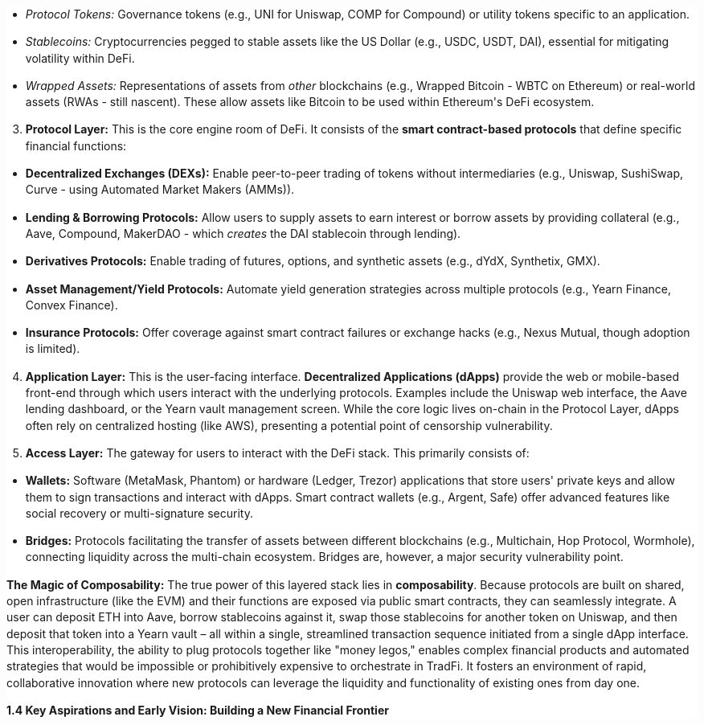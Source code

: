 *   *Protocol Tokens:* Governance tokens (e.g., UNI for Uniswap, COMP for Compound) or utility tokens specific to an application.

*   *Stablecoins:* Cryptocurrencies pegged to stable assets like the US Dollar (e.g., USDC, USDT, DAI), essential for mitigating volatility within DeFi.

*   *Wrapped Assets:* Representations of assets from *other* blockchains (e.g., Wrapped Bitcoin - WBTC on Ethereum) or real-world assets (RWAs - still nascent). These allow assets like Bitcoin to be used within Ethereum's DeFi ecosystem.

3.  **Protocol Layer:** This is the core engine room of DeFi. It consists of the **smart contract-based protocols** that define specific financial functions:

*   **Decentralized Exchanges (DEXs):** Enable peer-to-peer trading of tokens without intermediaries (e.g., Uniswap, SushiSwap, Curve - using Automated Market Makers (AMMs)).

*   **Lending & Borrowing Protocols:** Allow users to supply assets to earn interest or borrow assets by providing collateral (e.g., Aave, Compound, MakerDAO - which *creates* the DAI stablecoin through lending).

*   **Derivatives Protocols:** Enable trading of futures, options, and synthetic assets (e.g., dYdX, Synthetix, GMX).

*   **Asset Management/Yield Protocols:** Automate yield generation strategies across multiple protocols (e.g., Yearn Finance, Convex Finance).

*   **Insurance Protocols:** Offer coverage against smart contract failures or exchange hacks (e.g., Nexus Mutual, though adoption is limited).

4.  **Application Layer:** This is the user-facing interface. **Decentralized Applications (dApps)** provide the web or mobile-based front-end through which users interact with the underlying protocols. Examples include the Uniswap web interface, the Aave lending dashboard, or the Yearn vault management screen. While the core logic lives on-chain in the Protocol Layer, dApps often rely on centralized hosting (like AWS), presenting a potential point of censorship vulnerability.

5.  **Access Layer:** The gateway for users to interact with the DeFi stack. This primarily consists of:

*   **Wallets:** Software (MetaMask, Phantom) or hardware (Ledger, Trezor) applications that store users' private keys and allow them to sign transactions and interact with dApps. Smart contract wallets (e.g., Argent, Safe) offer advanced features like social recovery or multi-signature security.

*   **Bridges:** Protocols facilitating the transfer of assets between different blockchains (e.g., Multichain, Hop Protocol, Wormhole), connecting liquidity across the multi-chain ecosystem. Bridges are, however, a major security vulnerability point.

**The Magic of Composability:** The true power of this layered stack lies in **composability**. Because protocols are built on shared, open infrastructure (like the EVM) and their functions are exposed via public smart contracts, they can seamlessly integrate. A user can deposit ETH into Aave, borrow stablecoins against it, swap those stablecoins for another token on Uniswap, and then deposit that token into a Yearn vault – all within a single, streamlined transaction sequence initiated from a single dApp interface. This interoperability, the ability to plug protocols together like "money legos," enables complex financial products and automated strategies that would be impossible or prohibitively expensive to orchestrate in TradFi. It fosters an environment of rapid, collaborative innovation where new protocols can leverage the liquidity and functionality of existing ones from day one.

**1.4 Key Aspirations and Early Vision: Building a New Financial Frontier**
